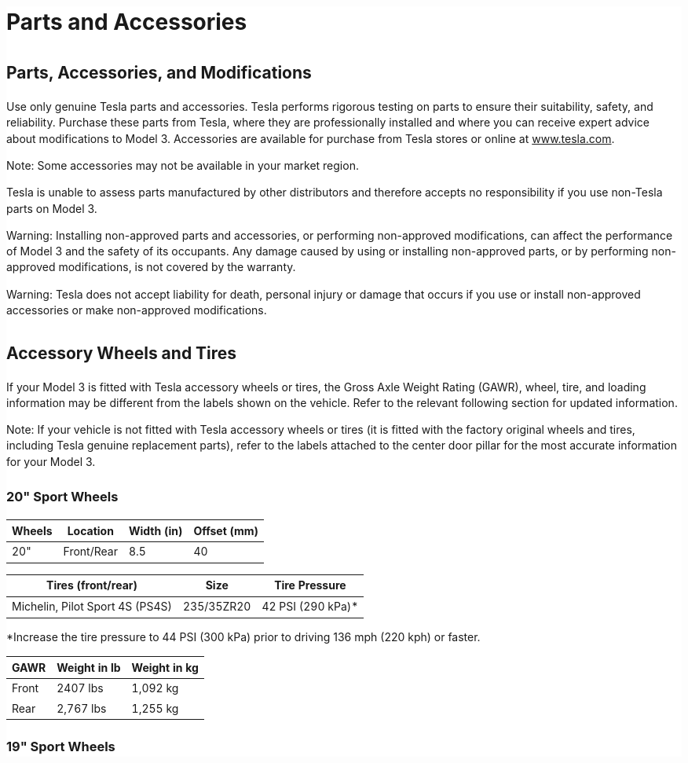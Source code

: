 # Parts and Accessories

## Parts, Accessories, and Modifications

Use only genuine Tesla parts and accessories. Tesla performs rigorous testing on parts to ensure their suitability, safety, and reliability. Purchase these parts from Tesla, where they are professionally installed and where you can receive expert advice about modifications to Model 3. Accessories are available for purchase from Tesla stores or online at www.tesla.com.

Note: Some accessories may not be available in your market region.

Tesla is unable to assess parts manufactured by other distributors and therefore accepts no responsibility if you use non-Tesla parts on Model 3.

Warning: Installing non-approved parts and accessories, or performing non-approved modifications, can affect the performance of Model 3 and the safety of its occupants. Any damage caused by using or installing non-approved parts, or by performing non-approved modifications, is not covered by the warranty.

Warning: Tesla does not accept liability for death, personal injury or damage that occurs if you use or install non-approved accessories or make non-approved modifications.


## Accessory Wheels and Tires

If your Model 3 is fitted with Tesla accessory wheels or tires, the Gross Axle Weight Rating (GAWR), wheel, tire, and loading information may be different from the labels shown on the vehicle. Refer to the relevant following section for updated information.

Note: If your vehicle is not fitted with Tesla accessory wheels or tires (it is fitted with the factory original wheels and tires, including Tesla genuine replacement parts), refer to the labels attached to the center door pillar for the most accurate information for your Model 3.

### 20" Sport Wheels

|Wheels|Location|Width (in)|Offset (mm)|
|--------|--------|--------|--------|
|20"|Front/Rear|8.5|40|

|Tires (front/rear)|Size|Tire Pressure|
|--------|--------|--------|
|Michelin, Pilot Sport 4S (PS4S)|235/35ZR20|42 PSI (290 kPa)*|

*Increase the tire pressure to 44 PSI (300 kPa) prior to driving 136 mph (220 kph) or faster.

|GAWR|Weight in lb|Weight in kg|
|--------|--------|--------|
|Front|2407 lbs|1,092 kg|
|Rear|2,767 lbs|1,255 kg|

### 19" Sport Wheels
